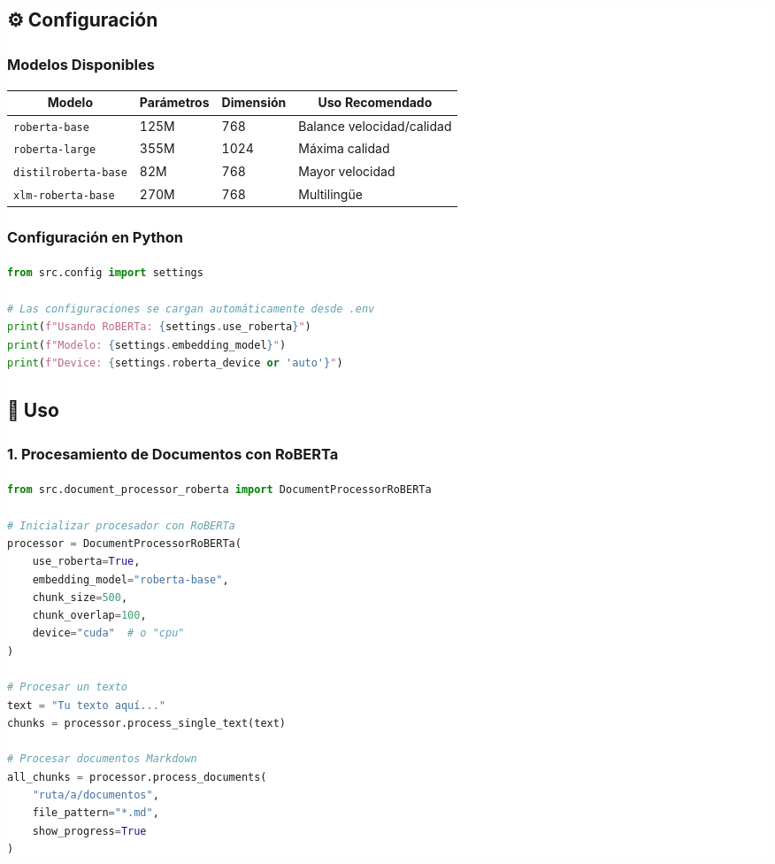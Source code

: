 ## ⚙️ Configuración

### Modelos Disponibles
| Modelo | Parámetros | Dimensión | Uso Recomendado |
|--------|------------|-----------|-----------------|
| `roberta-base` | 125M | 768 | Balance velocidad/calidad |
| `roberta-large` | 355M | 1024 | Máxima calidad |
| `distilroberta-base` | 82M | 768 | Mayor velocidad |
| `xlm-roberta-base` | 270M | 768 | Multilingüe |

### Configuración en Python
```python
from src.config import settings

# Las configuraciones se cargan automáticamente desde .env
print(f"Usando RoBERTa: {settings.use_roberta}")
print(f"Modelo: {settings.embedding_model}")
print(f"Device: {settings.roberta_device or 'auto'}")
```

## 📖 Uso

### 1. Procesamiento de Documentos con RoBERTa

```python
from src.document_processor_roberta import DocumentProcessorRoBERTa

# Inicializar procesador con RoBERTa
processor = DocumentProcessorRoBERTa(
    use_roberta=True,
    embedding_model="roberta-base",
    chunk_size=500,
    chunk_overlap=100,
    device="cuda"  # o "cpu"
)

# Procesar un texto
text = "Tu texto aquí..."
chunks = processor.process_single_text(text)

# Procesar documentos Markdown
all_chunks = processor.process_documents(
    "ruta/a/documentos",
    file_pattern="*.md",
    show_progress=True
)
```
